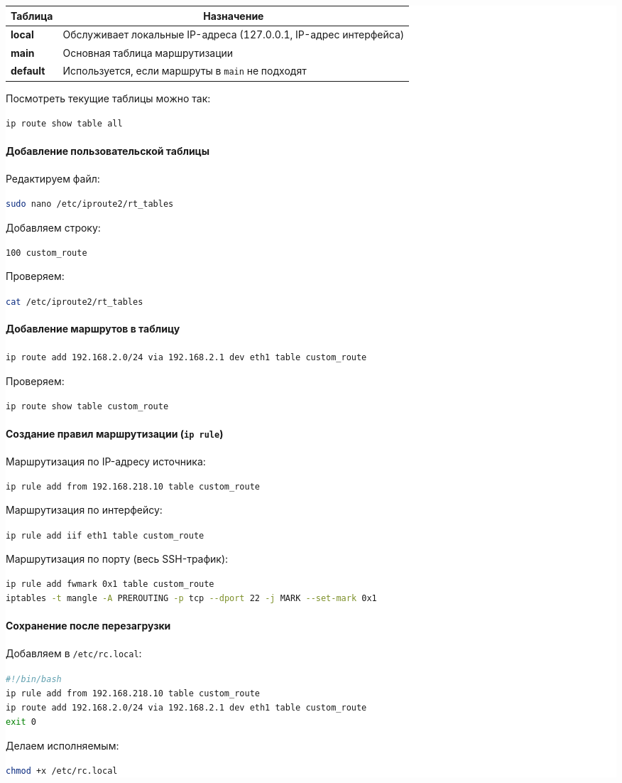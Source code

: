 | Таблица  | Назначение |
|----------|-----------|
| **local** | Обслуживает локальные IP-адреса (127.0.0.1, IP-адрес интерфейса) |
| **main** | Основная таблица маршрутизации |
| **default** | Используется, если маршруты в `main` не подходят |

Посмотреть текущие таблицы можно так:  
```bash
ip route show table all
```

#### **Добавление пользовательской таблицы**  
Редактируем файл:  
```bash
sudo nano /etc/iproute2/rt_tables
```
Добавляем строку:  
```
100 custom_route
```
Проверяем:  
```bash
cat /etc/iproute2/rt_tables
```

#### **Добавление маршрутов в таблицу**  
```bash
ip route add 192.168.2.0/24 via 192.168.2.1 dev eth1 table custom_route
```
Проверяем:  
```bash
ip route show table custom_route
```

#### **Создание правил маршрутизации (`ip rule`)**  
Маршрутизация по IP-адресу источника:  
```bash
ip rule add from 192.168.218.10 table custom_route
```
Маршрутизация по интерфейсу:  
```bash
ip rule add iif eth1 table custom_route
```
Маршрутизация по порту (весь SSH-трафик):  
```bash
ip rule add fwmark 0x1 table custom_route
iptables -t mangle -A PREROUTING -p tcp --dport 22 -j MARK --set-mark 0x1
```

#### **Сохранение после перезагрузки**  
Добавляем в `/etc/rc.local`:  
```bash
#!/bin/bash
ip rule add from 192.168.218.10 table custom_route
ip route add 192.168.2.0/24 via 192.168.2.1 dev eth1 table custom_route
exit 0
```
Делаем исполняемым:  
```bash
chmod +x /etc/rc.local
```
